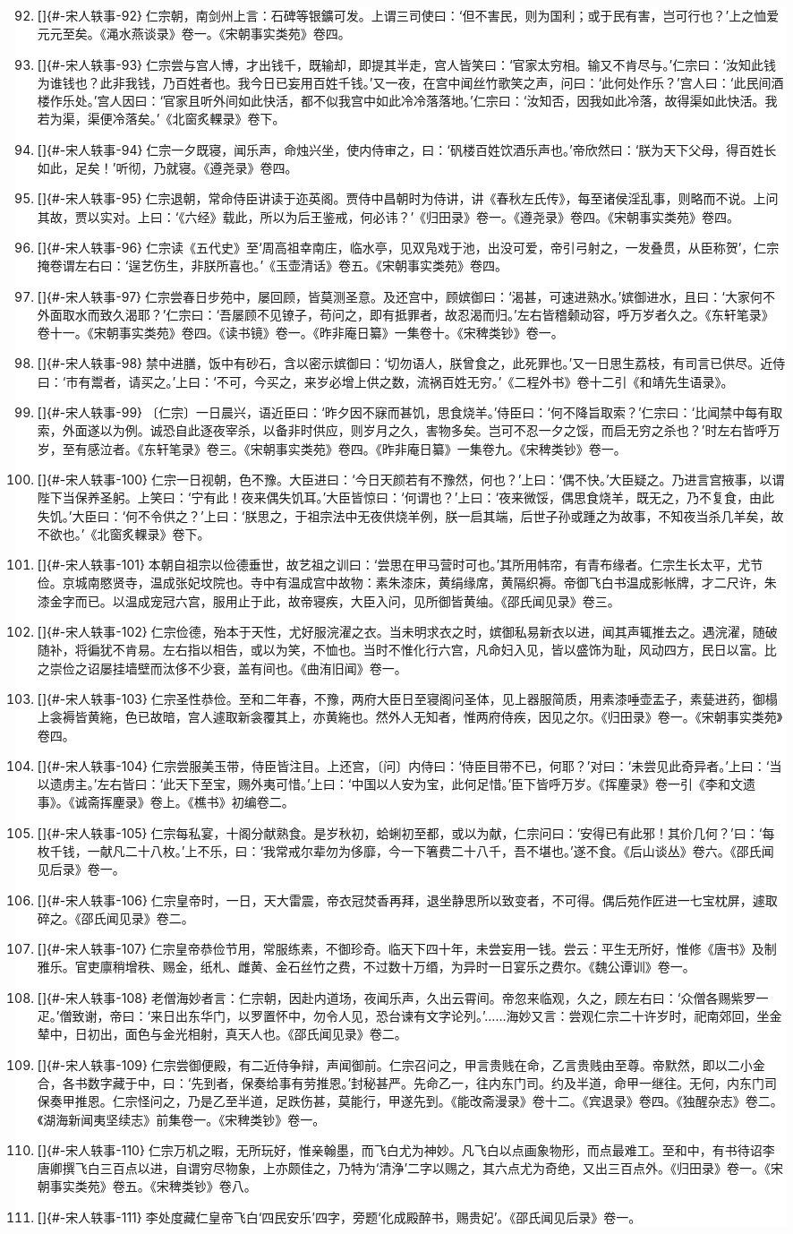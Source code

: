 92. []{#-宋人轶事-92} 仁宗朝，南剑州上言：石碑等银鑛可发。上谓三司使曰：‘但不害民，则为国利；或于民有害，岂可行也？’上之恤爱元元至矣。《渑水燕谈录》卷一。《宋朝事实类苑》卷四。

93. []{#-宋人轶事-93} 仁宗尝与宫人博，才出钱千，既输却，即提其半走，宫人皆笑曰：‘官家太穷相。输又不肯尽与。’仁宗曰：‘汝知此钱为谁钱也？此非我钱，乃百姓者也。我今日已妄用百姓千钱。’又一夜，在宫中闻丝竹歌笑之声，问曰：‘此何处作乐？’宫人曰：‘此民间酒楼作乐处。’宫人因曰：‘官家且听外间如此快活，都不似我宫中如此冷冷落落地。’仁宗曰：‘汝知否，因我如此冷落，故得渠如此快活。我若为渠，渠便冷落矣。’《北窗炙輠录》卷下。

94. []{#-宋人轶事-94} 仁宗一夕既寝，闻乐声，命烛兴坐，使内侍审之，曰：‘矾楼百姓饮酒乐声也。’帝欣然曰：‘朕为天下父母，得百姓长如此，足矣！’听彻，乃就寝。《遵尧录》卷四。

95. []{#-宋人轶事-95} 仁宗退朝，常命侍臣讲读于迩英阁。贾侍中昌朝时为侍讲，讲《春秋左氏传》，每至诸侯淫乱事，则略而不说。上问其故，贾以实对。上曰：‘《六经》载此，所以为后王鉴戒，何必讳？’《归田录》卷一。《遵尧录》卷四。《宋朝事实类苑》卷四。

96. []{#-宋人轶事-96} 仁宗读《五代史》至‘周高祖幸南庄，临水亭，见双凫戏于池，出没可爱，帝引弓射之，一发叠贯，从臣称贺’，仁宗掩卷谓左右曰：‘逞艺伤生，非朕所喜也。’《玉壶清话》卷五。《宋朝事实类苑》卷四。


97. []{#-宋人轶事-97} 仁宗尝春日步苑中，屡回顾，皆莫测圣意。及还宫中，顾嫔御曰：‘渴甚，可速进熟水。’嫔御进水，且曰：‘大家何不外面取水而致久渴耶？’仁宗曰：‘吾屡顾不见镣子，苟问之，即有抵罪者，故忍渴而归。’左右皆稽颡动容，呼万岁者久之。《东轩笔录》卷十一。《宋朝事实类苑》卷四。《读书镜》卷一。《昨非庵日纂》一集卷十。《宋稗类钞》卷一。

98. []{#-宋人轶事-98} 禁中进膳，饭中有砂石，含以密示嫔御曰：‘切勿语人，朕曾食之，此死罪也。’又一日思生荔枝，有司言已供尽。近侍曰：‘市有鬻者，请买之。’上曰：‘不可，今买之，来岁必增上供之数，流祸百姓无穷。’《二程外书》卷十二引《和靖先生语录》。

99. []{#-宋人轶事-99} 〔仁宗〕一日晨兴，语近臣曰：‘昨夕因不寐而甚饥，思食烧羊。’侍臣曰：‘何不降旨取索？’仁宗曰：‘比闻禁中每有取索，外面遂以为例。诚恐自此逐夜宰杀，以备非时供应，则岁月之久，害物多矣。岂可不忍一夕之馁，而启无穷之杀也？’时左右皆呼万岁，至有感泣者。《东轩笔录》卷三。《宋朝事实类苑》卷四。《昨非庵日纂》一集卷九。《宋稗类钞》卷一。

100. []{#-宋人轶事-100} 仁宗一日视朝，色不豫。大臣进曰：‘今日天颜若有不豫然，何也？’上曰：‘偶不快。’大臣疑之。乃进言宫掖事，以谓陛下当保养圣躬。上笑曰：‘宁有此！夜来偶失饥耳。’大臣皆惊曰：‘何谓也？’上曰：‘夜来微馁，偶思食烧羊，既无之，乃不复食，由此失饥。’大臣曰：‘何不令供之？’上曰：‘朕思之，于祖宗法中无夜供烧羊例，朕一启其端，后世子孙或踵之为故事，不知夜当杀几羊矣，故不欲也。’《北窗炙輠录》卷下。

101. []{#-宋人轶事-101} 本朝自祖宗以俭德垂世，故艺祖之训曰：‘尝思在甲马营时可也。’其所用帏帘，有青布缘者。仁宗生长太平，尤节俭。京城南愍贤寺，温成张妃坟院也。寺中有温成宫中故物：素朱漆床，黄绢缘席，黄隔织褥。帝御飞白书温成影帐牌，才二尺许，朱漆金字而已。以温成宠冠六宫，服用止于此，故帝寝疾，大臣入问，见所御皆黄䌷。《邵氏闻见录》卷三。

102. []{#-宋人轶事-102} 仁宗俭德，殆本于天性，尤好服浣濯之衣。当未明求衣之时，嫔御私易新衣以进，闻其声辄推去之。遇浣濯，随破随补，将徧犹不肯易。左右指以相告，或以为笑，不恤也。当时不惟化行六宫，凡命妇入见，皆以盛饰为耻，风动四方，民日以富。比之崇俭之诏屡挂墙壁而汰侈不少衰，盖有间也。《曲洧旧闻》卷一。

103. []{#-宋人轶事-103} 仁宗圣性恭俭。至和二年春，不豫，两府大臣日至寝阁问圣体，见上器服简质，用素漆唾壶盂子，素甆进药，御榻上衾褥皆黄絁，色已故暗，宫人遽取新衾覆其上，亦黄絁也。然外人无知者，惟两府侍疾，因见之尔。《归田录》卷一。《宋朝事实类苑》卷四。

104. []{#-宋人轶事-104} 仁宗尝服美玉带，侍臣皆注目。上还宫，〔问〕内侍曰：‘侍臣目带不已，何耶？’对曰：‘未尝见此奇异者。’上曰：‘当以遗虏主。’左右皆曰：‘此天下至宝，赐外夷可惜。’上曰：‘中国以人安为宝，此何足惜。’臣下皆呼万岁。《挥麈录》卷一引《李和文遗事》。《诚斋挥麈录》卷上。《樵书》初编卷二。

105. []{#-宋人轶事-105} 仁宗每私宴，十阁分献熟食。是岁秋初，蛤蜊初至都，或以为献，仁宗问曰：‘安得已有此邪！其价几何？’曰：‘每枚千钱，一献凡二十八枚。’上不乐，曰：‘我常戒尔辈勿为侈靡，今一下箸费二十八千，吾不堪也。’遂不食。《后山谈丛》卷六。《邵氏闻见后录》卷一。


106. []{#-宋人轶事-106} 仁宗皇帝时，一日，天大雷震，帝衣冠焚香再拜，退坐静思所以致变者，不可得。偶后苑作匠进一七宝枕屏，遽取碎之。《邵氏闻见录》卷二。

107. []{#-宋人轶事-107} 仁宗皇帝恭俭节用，常服练素，不御珍奇。临天下四十年，未尝妄用一钱。尝云：平生无所好，惟修《唐书》及制雅乐。官吏廪稍增秩、赐金，纸札、雌黄、金石丝竹之费，不过数十万缗，为异时一日宴乐之费尔。《魏公谭训》卷一。

108. []{#-宋人轶事-108} 老僧海妙者言：仁宗朝，因赴内道场，夜闻乐声，久出云霄间。帝忽来临观，久之，顾左右曰：‘众僧各赐紫罗一疋。’僧致谢，帝曰：‘来日出东华门，以罗置怀中，勿令人见，恐台谏有文字论列。’……海妙又言：尝观仁宗二十许岁时，祀南郊回，坐金辇中，日初出，面色与金光相射，真天人也。《邵氏闻见录》卷二。

109. []{#-宋人轶事-109} 仁宗尝御便殿，有二近侍争辩，声闻御前。仁宗召问之，甲言贵贱在命，乙言贵贱由至尊。帝默然，即以二小金合，各书数字藏于中，曰：‘先到者，保奏给事有劳推恩。’封秘甚严。先命乙一，往内东门司。约及半道，命甲一继往。无何，内东门司保奏甲推恩。仁宗怪问之，乃是乙至半道，足跌伤甚，莫能行，甲遂先到。《能改斋漫录》卷十二。《宾退录》卷四。《独醒杂志》卷二。《湖海新闻夷坚续志》前集卷一。《宋稗类钞》卷一。

110. []{#-宋人轶事-110} 仁宗万机之暇，无所玩好，惟亲翰墨，而飞白尤为神妙。凡飞白以点画象物形，而点最难工。至和中，有书待诏李唐卿撰飞白三百点以进，自谓穷尽物象，上亦颇佳之，乃特为‘清浄’二字以赐之，其六点尤为奇绝，又出三百点外。《归田录》卷一。《宋朝事实类苑》卷五。《宋稗类钞》卷八。

111. []{#-宋人轶事-111} 李处度藏仁皇帝飞白‘四民安乐’四字，旁题‘化成殿醉书，赐贵妃’。《邵氏闻见后录》卷一。

